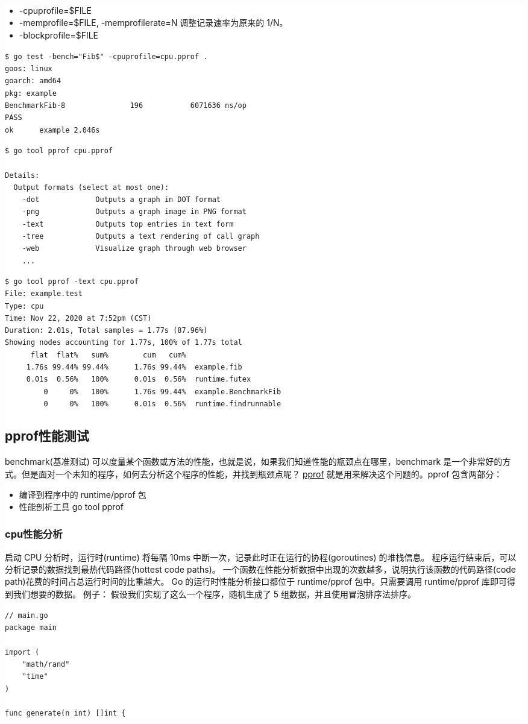 - -cpuprofile=$FILE
- -memprofile=$FILE, -memprofilerate=N 调整记录速率为原来的 1/N。
- -blockprofile=$FILE
```
$ go test -bench="Fib$" -cpuprofile=cpu.pprof .
goos: linux
goarch: amd64
pkg: example
BenchmarkFib-8               196           6071636 ns/op
PASS
ok      example 2.046s
```
```
$ go tool pprof cpu.pprof

Details:
  Output formats (select at most one):
    -dot             Outputs a graph in DOT format
    -png             Outputs a graph image in PNG format
	-text            Outputs top entries in text form
    -tree            Outputs a text rendering of call graph
    -web             Visualize graph through web browser
	...
```
```
$ go tool pprof -text cpu.pprof
File: example.test
Type: cpu
Time: Nov 22, 2020 at 7:52pm (CST)
Duration: 2.01s, Total samples = 1.77s (87.96%)
Showing nodes accounting for 1.77s, 100% of 1.77s total
      flat  flat%   sum%        cum   cum%
     1.76s 99.44% 99.44%      1.76s 99.44%  example.fib
     0.01s  0.56%   100%      0.01s  0.56%  runtime.futex
         0     0%   100%      1.76s 99.44%  example.BenchmarkFib
         0     0%   100%      0.01s  0.56%  runtime.findrunnable

```


## pprof性能测试
benchmark(基准测试) 可以度量某个函数或方法的性能，也就是说，如果我们知道性能的瓶颈点在哪里，benchmark 是一个非常好的方式。但是面对一个未知的程序，如何去分析这个程序的性能，并找到瓶颈点呢？
[pprof](https://github.com/google/pprof) 就是用来解决这个问题的。pprof 包含两部分：

- 编译到程序中的 runtime/pprof 包
- 性能剖析工具 go tool pprof

### cpu性能分析
启动 CPU 分析时，运行时(runtime) 将每隔 10ms 中断一次，记录此时正在运行的协程(goroutines) 的堆栈信息。
程序运行结束后，可以分析记录的数据找到最热代码路径(hottest code paths)。
一个函数在性能分析数据中出现的次数越多，说明执行该函数的代码路径(code path)花费的时间占总运行时间的比重越大。
Go 的运行时性能分析接口都位于 runtime/pprof 包中。只需要调用 runtime/pprof 库即可得到我们想要的数据。
例子：
假设我们实现了这么一个程序，随机生成了 5 组数据，并且使用冒泡排序法排序。
```
// main.go
package main

import (
	"math/rand"
	"time"
)

func generate(n int) []int {
```